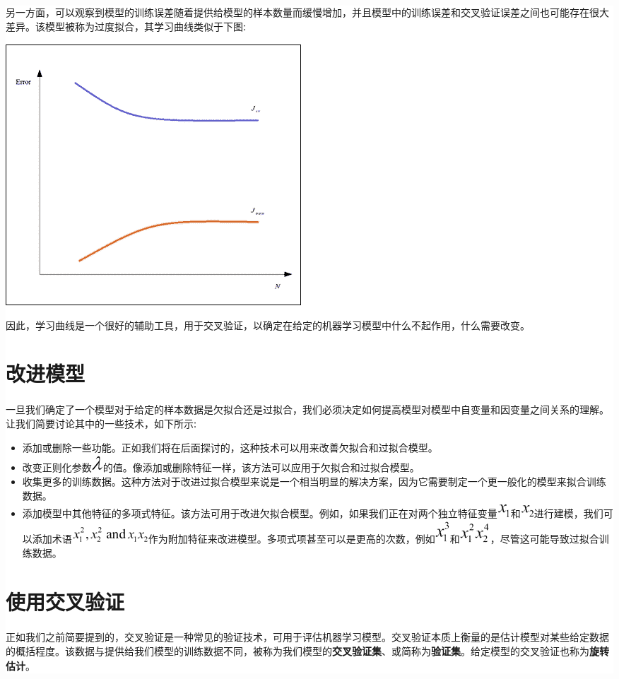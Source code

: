 另一方面，可以观察到模型的训练误差随着提供给模型的样本数量而缓慢增加，并且模型中的训练误差和交叉验证误差之间也可能存在很大差异。该模型被称为过度拟合，其学习曲线类似于下图:

![Understanding learning curves](img/4351OS_05_21.jpg)

因此，学习曲线是一个很好的辅助工具，用于交叉验证，以确定在给定的机器学习模型中什么不起作用，什么需要改变。



# 改进模型

一旦我们确定了一个模型对于给定的样本数据是欠拟合还是过拟合，我们必须决定如何提高模型对模型中自变量和因变量之间关系的理解。让我们简要讨论其中的一些技术，如下所示:

*   添加或删除一些功能。正如我们将在后面探讨的，这种技术可以用来改善欠拟合和过拟合模型。
*   改变正则化参数![Improving a model](img/4351OS_05_17.jpg)的值。像添加或删除特征一样，该方法可以应用于欠拟合和过拟合模型。
*   收集更多的训练数据。这种方法对于改进过拟合模型来说是一个相当明显的解决方案，因为它需要制定一个更一般化的模型来拟合训练数据。
*   添加模型中其他特征的多项式特征。该方法可用于改进欠拟合模型。例如，如果我们正在对两个独立特征变量![Improving a model](img/4351OS_05_22.jpg)和![Improving a model](img/4351OS_05_23.jpg)进行建模，我们可以添加术语![Improving a model](img/4351OS_05_24.jpg)作为附加特征来改进模型。多项式项甚至可以是更高的次数，例如![Improving a model](img/4351OS_05_25.jpg)和![Improving a model](img/4351OS_05_26.jpg)，尽管这可能导致过拟合训练数据。



# 使用交叉验证

正如我们之前简要提到的，交叉验证是一种常见的验证技术，可用于评估机器学习模型。交叉验证本质上衡量的是估计模型对某些给定数据的概括程度。该数据与提供给我们模型的训练数据不同，被称为我们模型的**交叉验证集**、或简称为**验证集**。给定模型的交叉验证也称为**旋转估计**。
